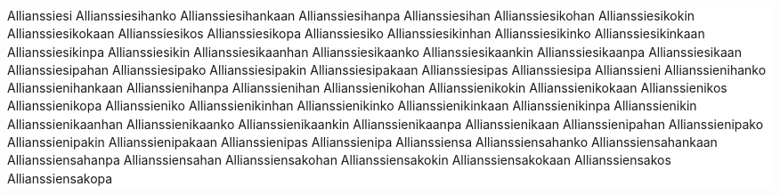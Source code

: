 Allianssiesi
Allianssiesihanko
Allianssiesihankaan
Allianssiesihanpa
Allianssiesihan
Allianssiesikohan
Allianssiesikokin
Allianssiesikokaan
Allianssiesikos
Allianssiesikopa
Allianssiesiko
Allianssiesikinhan
Allianssiesikinko
Allianssiesikinkaan
Allianssiesikinpa
Allianssiesikin
Allianssiesikaanhan
Allianssiesikaanko
Allianssiesikaankin
Allianssiesikaanpa
Allianssiesikaan
Allianssiesipahan
Allianssiesipako
Allianssiesipakin
Allianssiesipakaan
Allianssiesipas
Allianssiesipa
Allianssieni
Allianssienihanko
Allianssienihankaan
Allianssienihanpa
Allianssienihan
Allianssienikohan
Allianssienikokin
Allianssienikokaan
Allianssienikos
Allianssienikopa
Allianssieniko
Allianssienikinhan
Allianssienikinko
Allianssienikinkaan
Allianssienikinpa
Allianssienikin
Allianssienikaanhan
Allianssienikaanko
Allianssienikaankin
Allianssienikaanpa
Allianssienikaan
Allianssienipahan
Allianssienipako
Allianssienipakin
Allianssienipakaan
Allianssienipas
Allianssienipa
Allianssiensa
Allianssiensahanko
Allianssiensahankaan
Allianssiensahanpa
Allianssiensahan
Allianssiensakohan
Allianssiensakokin
Allianssiensakokaan
Allianssiensakos
Allianssiensakopa